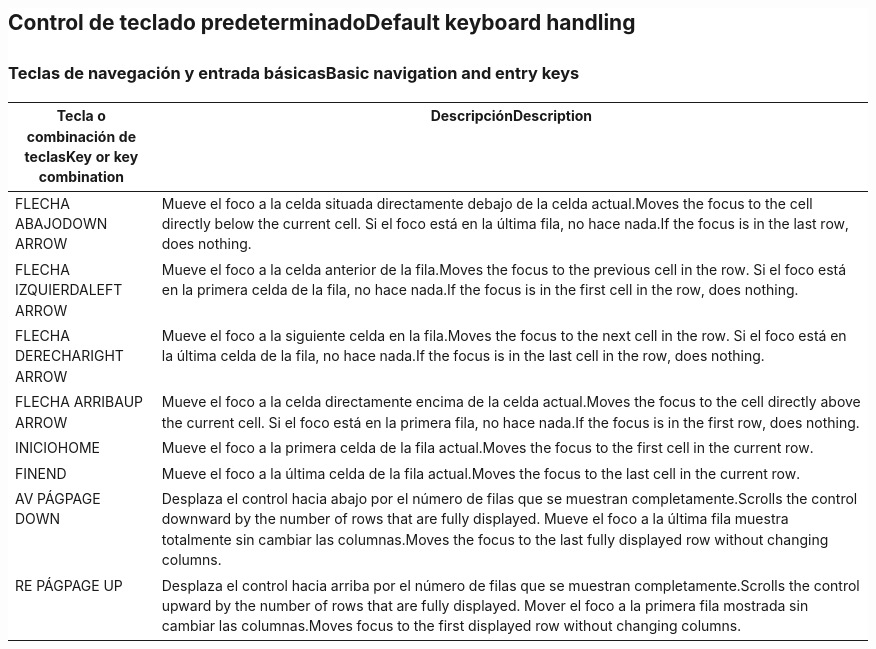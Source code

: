 ## <a name="default-keyboard-handling"></a><span data-ttu-id="c9848-108">Control de teclado predeterminado</span><span class="sxs-lookup"><span data-stu-id="c9848-108">Default keyboard handling</span></span>  
  
### <a name="basic-navigation-and-entry-keys"></a><span data-ttu-id="c9848-109">Teclas de navegación y entrada básicas</span><span class="sxs-lookup"><span data-stu-id="c9848-109">Basic navigation and entry keys</span></span>  
  
|<span data-ttu-id="c9848-110">Tecla o combinación de teclas</span><span class="sxs-lookup"><span data-stu-id="c9848-110">Key or key combination</span></span>|<span data-ttu-id="c9848-111">Descripción</span><span class="sxs-lookup"><span data-stu-id="c9848-111">Description</span></span>|  
|----------------------------|-----------------|  
|<span data-ttu-id="c9848-112">FLECHA ABAJO</span><span class="sxs-lookup"><span data-stu-id="c9848-112">DOWN ARROW</span></span>|<span data-ttu-id="c9848-113">Mueve el foco a la celda situada directamente debajo de la celda actual.</span><span class="sxs-lookup"><span data-stu-id="c9848-113">Moves the focus to the cell directly below the current cell.</span></span> <span data-ttu-id="c9848-114">Si el foco está en la última fila, no hace nada.</span><span class="sxs-lookup"><span data-stu-id="c9848-114">If the focus is in the last row, does nothing.</span></span>|  
|<span data-ttu-id="c9848-115">FLECHA IZQUIERDA</span><span class="sxs-lookup"><span data-stu-id="c9848-115">LEFT ARROW</span></span>|<span data-ttu-id="c9848-116">Mueve el foco a la celda anterior de la fila.</span><span class="sxs-lookup"><span data-stu-id="c9848-116">Moves the focus to the previous cell in the row.</span></span> <span data-ttu-id="c9848-117">Si el foco está en la primera celda de la fila, no hace nada.</span><span class="sxs-lookup"><span data-stu-id="c9848-117">If the focus is in the first cell in the row, does nothing.</span></span>|  
|<span data-ttu-id="c9848-118">FLECHA DERECHA</span><span class="sxs-lookup"><span data-stu-id="c9848-118">RIGHT ARROW</span></span>|<span data-ttu-id="c9848-119">Mueve el foco a la siguiente celda en la fila.</span><span class="sxs-lookup"><span data-stu-id="c9848-119">Moves the focus to the next cell in the row.</span></span> <span data-ttu-id="c9848-120">Si el foco está en la última celda de la fila, no hace nada.</span><span class="sxs-lookup"><span data-stu-id="c9848-120">If the focus is in the last cell in the row, does nothing.</span></span>|  
|<span data-ttu-id="c9848-121">FLECHA ARRIBA</span><span class="sxs-lookup"><span data-stu-id="c9848-121">UP ARROW</span></span>|<span data-ttu-id="c9848-122">Mueve el foco a la celda directamente encima de la celda actual.</span><span class="sxs-lookup"><span data-stu-id="c9848-122">Moves the focus to the cell directly above the current cell.</span></span> <span data-ttu-id="c9848-123">Si el foco está en la primera fila, no hace nada.</span><span class="sxs-lookup"><span data-stu-id="c9848-123">If the focus is in the first row, does nothing.</span></span>|  
|<span data-ttu-id="c9848-124">INICIO</span><span class="sxs-lookup"><span data-stu-id="c9848-124">HOME</span></span>|<span data-ttu-id="c9848-125">Mueve el foco a la primera celda de la fila actual.</span><span class="sxs-lookup"><span data-stu-id="c9848-125">Moves the focus to the first cell in the current row.</span></span>|  
|<span data-ttu-id="c9848-126">FIN</span><span class="sxs-lookup"><span data-stu-id="c9848-126">END</span></span>|<span data-ttu-id="c9848-127">Mueve el foco a la última celda de la fila actual.</span><span class="sxs-lookup"><span data-stu-id="c9848-127">Moves the focus to the last cell in the current row.</span></span>|  
|<span data-ttu-id="c9848-128">AV PÁG</span><span class="sxs-lookup"><span data-stu-id="c9848-128">PAGE DOWN</span></span>|<span data-ttu-id="c9848-129">Desplaza el control hacia abajo por el número de filas que se muestran completamente.</span><span class="sxs-lookup"><span data-stu-id="c9848-129">Scrolls the control downward by the number of rows that are fully displayed.</span></span> <span data-ttu-id="c9848-130">Mueve el foco a la última fila muestra totalmente sin cambiar las columnas.</span><span class="sxs-lookup"><span data-stu-id="c9848-130">Moves the focus to the last fully displayed row without changing columns.</span></span>|  
|<span data-ttu-id="c9848-131">RE PÁG</span><span class="sxs-lookup"><span data-stu-id="c9848-131">PAGE UP</span></span>|<span data-ttu-id="c9848-132">Desplaza el control hacia arriba por el número de filas que se muestran completamente.</span><span class="sxs-lookup"><span data-stu-id="c9848-132">Scrolls the control upward by the number of rows that are fully displayed.</span></span> <span data-ttu-id="c9848-133">Mover el foco a la primera fila mostrada sin cambiar las columnas.</span><span class="sxs-lookup"><span data-stu-id="c9848-133">Moves focus to the first displayed row without changing columns.</span></span>|  